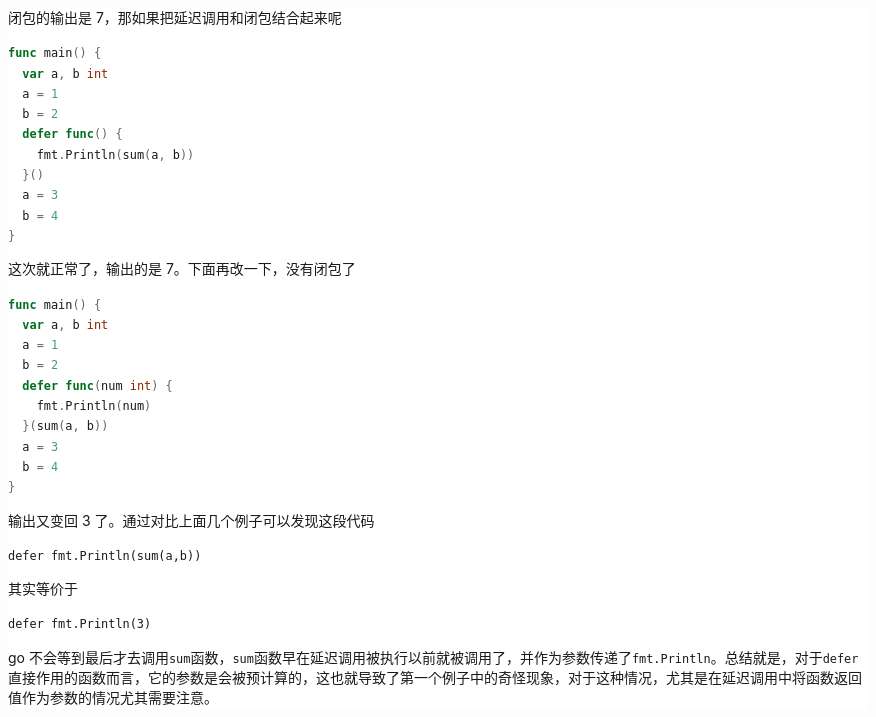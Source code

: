 闭包的输出是 7，那如果把延迟调用和闭包结合起来呢

```go
func main() {
  var a, b int
  a = 1
  b = 2
  defer func() {
    fmt.Println(sum(a, b))
  }()
  a = 3
  b = 4
}
```

这次就正常了，输出的是 7。下面再改一下，没有闭包了

```go
func main() {
  var a, b int
  a = 1
  b = 2
  defer func(num int) {
    fmt.Println(num)
  }(sum(a, b))
  a = 3
  b = 4
}
```

输出又变回 3 了。通过对比上面几个例子可以发现这段代码

```
defer fmt.Println(sum(a,b))
```

其实等价于

```
defer fmt.Println(3)
```

go 不会等到最后才去调用`sum`函数，`sum`函数早在延迟调用被执行以前就被调用了，并作为参数传递了`fmt.Println`。总结就是，对于`defer`直接作用的函数而言，它的参数是会被预计算的，这也就导致了第一个例子中的奇怪现象，对于这种情况，尤其是在延迟调用中将函数返回值作为参数的情况尤其需要注意。
